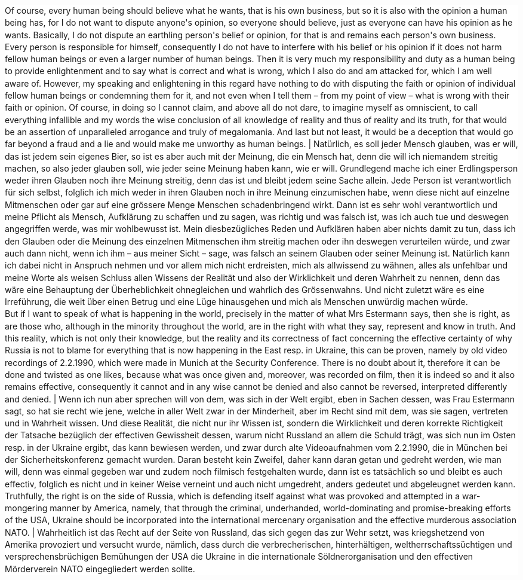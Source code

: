 Of course, every human being should believe what he wants, that is his own business, but so it is also with the opinion a human being has, for I do not want to dispute anyone's opinion, so everyone should believe, just as everyone can have his opinion as he wants. Basically, I do not dispute an earthling person's belief or opinion, for that is and remains each person's own business. Every person is responsible for himself, consequently I do not have to interfere with his belief or his opinion if it does not harm fellow human beings or even a larger number of human beings. Then it is very much my responsibility and duty as a human being to provide enlightenment and to say what is correct and what is wrong, which I also do and am attacked for, which I am well aware of. However, my speaking and enlightening in this regard have nothing to do with disputing the faith or opinion of individual fellow human beings or condemning them for it, and not even when I tell them – from my point of view – what is wrong with their faith or opinion. Of course, in doing so I cannot claim, and above all do not dare, to imagine myself as omniscient, to call everything infallible and my words the wise conclusion of all knowledge of reality and thus of reality and its truth, for that would be an assertion of unparalleled arrogance and truly of megalomania. And last but not least, it would be a deception that would go far beyond a fraud and a lie and would make me unworthy as human beings.  | Natürlich, es soll jeder Mensch glauben, was er will, das ist jedem sein eigenes Bier, so ist es aber auch mit der Meinung, die ein Mensch hat, denn die will ich niemandem streitig machen, so also jeder glauben soll, wie jeder seine Meinung haben kann, wie er will. Grundlegend mache ich einer Erdlingsperson weder ihren Glauben noch ihre Meinung streitig, denn das ist und bleibt jedem seine Sache allein. Jede Person ist verantwortlich für sich selbst, folglich ich mich weder in ihren Glauben noch in ihre Meinung einzumischen habe, wenn diese nicht auf einzelne Mitmenschen oder gar auf eine grössere Menge Menschen schadenbringend wirkt. Dann ist es sehr wohl verantwortlich und meine Pflicht als Mensch, Aufklärung zu schaffen und zu sagen, was richtig und was falsch ist, was ich auch tue und deswegen angegriffen werde, was mir wohlbewusst ist. Mein diesbezügliches Reden und Aufklären haben aber nichts damit zu tun, dass ich den Glauben oder die Meinung des einzelnen Mitmenschen ihm streitig machen oder ihn deswegen verurteilen würde, und zwar auch dann nicht, wenn ich ihm – aus meiner Sicht – sage, was falsch an seinem Glauben oder seiner Meinung ist. Natürlich kann ich dabei nicht in Anspruch nehmen und vor allem mich nicht erdreisten, mich als allwissend zu wähnen, alles als unfehlbar und meine Worte als weisen Schluss allen Wissens der Realität und also der Wirklichkeit und deren Wahrheit zu nennen, denn das wäre eine Behauptung der Überheblichkeit ohnegleichen und wahrlich des Grössenwahns. Und nicht zuletzt wäre es eine Irreführung, die weit über einen Betrug und eine Lüge hinausgehen und mich als Menschen unwürdig machen würde.   
But if I want to speak of what is happening in the world, precisely in the matter of what Mrs Estermann says, then she is right, as are those who, although in the minority throughout the world, are in the right with what they say, represent and know in truth. And this reality, which is not only their knowledge, but the reality and its correctness of fact concerning the effective certainty of why Russia is not to blame for everything that is now happening in the East resp. in Ukraine, this can be proven, namely by old video recordings of 2.2.1990, which were made in Munich at the Security Conference. There is no doubt about it, therefore it can be done and twisted as one likes, because what was once given and, moreover, was recorded on film, then it is indeed so and it also remains effective, consequently it cannot and in any wise cannot be denied and also cannot be reversed, interpreted differently and denied.  | Wenn ich nun aber sprechen will von dem, was sich in der Welt ergibt, eben in Sachen dessen, was Frau Estermann sagt, so hat sie recht wie jene, welche in aller Welt zwar in der Minderheit, aber im Recht sind mit dem, was sie sagen, vertreten und in Wahrheit wissen. Und diese Realität, die nicht nur ihr Wissen ist, sondern die Wirklichkeit und deren korrekte Richtigkeit der Tatsache bezüglich der effectiven Gewissheit dessen, warum nicht Russland an allem die Schuld trägt, was sich nun im Osten resp. in der Ukraine ergibt, das kann bewiesen werden, und zwar durch alte Videoaufnahmen vom 2.2.1990, die in München bei der Sicherheitskonferenz gemacht wurden. Daran besteht kein Zweifel, daher kann daran getan und gedreht werden, wie man will, denn was einmal gegeben war und zudem noch filmisch festgehalten wurde, dann ist es tatsächlich so und bleibt es auch effectiv, folglich es nicht und in keiner Weise verneint und auch nicht umgedreht, anders gedeutet und abgeleugnet werden kann.   
Truthfully, the right is on the side of Russia, which is defending itself against what was provoked and attempted in a war-mongering manner by America, namely, that through the criminal, underhanded, world-dominating and promise-breaking efforts of the USA, Ukraine should be incorporated into the international mercenary organisation and the effective murderous association NATO.  | Wahrheitlich ist das Recht auf der Seite von Russland, das sich gegen das zur Wehr setzt, was kriegshetzend von Amerika provoziert und versucht wurde, nämlich, dass durch die verbrecherischen, hinterhältigen, weltherrschaftssüchtigen und versprechensbrüchigen Bemühungen der USA die Ukraine in die internationale Söldnerorganisation und den effectiven Mörderverein NATO eingegliedert werden sollte.   